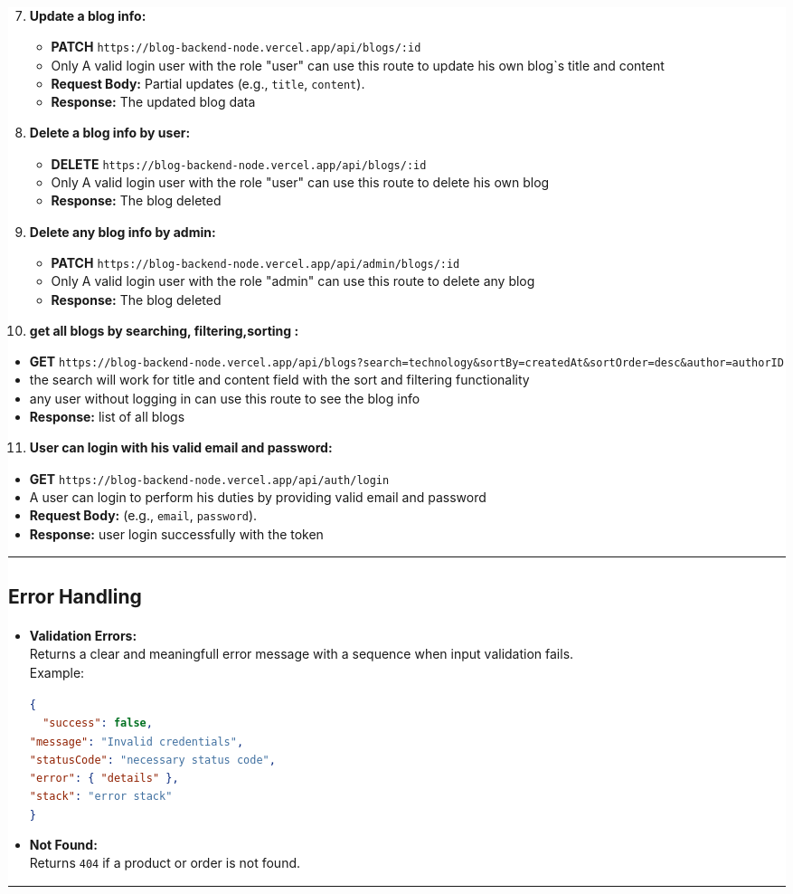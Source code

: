 7. **Update a blog info:**

   - **PATCH** `https://blog-backend-node.vercel.app/api/blogs/:id`
   - Only A valid login user with the role "user" can use this route to update his own blog`s title and content
   - **Request Body:** Partial updates (e.g., `title`, `content`).
   - **Response:** The updated blog data

8. **Delete a blog info by user:**

   - **DELETE** `https://blog-backend-node.vercel.app/api/blogs/:id`
   - Only A valid login user with the role "user" can use this route to delete his own blog
   - **Response:** The blog deleted

9. **Delete any blog info by admin:**

   - **PATCH** `https://blog-backend-node.vercel.app/api/admin/blogs/:id`
   - Only A valid login user with the role "admin" can use this route to delete any blog
   - **Response:** The blog deleted

10. **get all blogs by searching, filtering,sorting :**

- **GET** `https://blog-backend-node.vercel.app/api/blogs?search=technology&sortBy=createdAt&sortOrder=desc&author=authorID`
- the search will work for title and content field with the sort and filtering functionality
- any user without logging in can use this route to see the blog info
- **Response:** list of all blogs

11. **User can login with his valid email and password:**

- **GET** `https://blog-backend-node.vercel.app/api/auth/login`
- A user can login to perform his duties by providing valid email and password
- **Request Body:** (e.g., `email`, `password`).
- **Response:** user login successfully with the token

---

## **Error Handling**

- **Validation Errors:**  
  Returns a clear and meaningfull error message with a sequence when input validation fails.  
  Example:

  ```json
  {
    "success": false,
  "message": "Invalid credentials",
  "statusCode": "necessary status code",
  "error": { "details" },
  "stack": "error stack"
  }
  ```

- **Not Found:**  
  Returns `404` if a product or order is not found.

---
